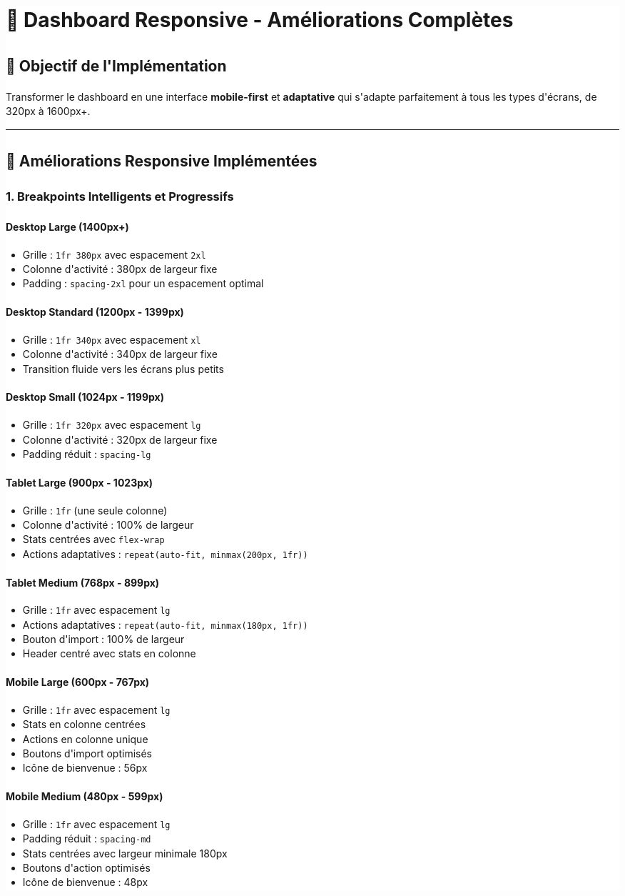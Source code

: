 # 📱 Dashboard Responsive - Améliorations Complètes

## 🎯 **Objectif de l'Implémentation**

Transformer le dashboard en une interface **mobile-first** et **adaptative** qui s'adapte parfaitement à tous les types d'écrans, de 320px à 1600px+.

---

## 🚀 **Améliorations Responsive Implémentées**

### **1. Breakpoints Intelligents et Progressifs**

#### **Desktop Large (1400px+)**
- Grille : `1fr 380px` avec espacement `2xl`
- Colonne d'activité : 380px de largeur fixe
- Padding : `spacing-2xl` pour un espacement optimal

#### **Desktop Standard (1200px - 1399px)**
- Grille : `1fr 340px` avec espacement `xl`
- Colonne d'activité : 340px de largeur fixe
- Transition fluide vers les écrans plus petits

#### **Desktop Small (1024px - 1199px)**
- Grille : `1fr 320px` avec espacement `lg`
- Colonne d'activité : 320px de largeur fixe
- Padding réduit : `spacing-lg`

#### **Tablet Large (900px - 1023px)**
- Grille : `1fr` (une seule colonne)
- Colonne d'activité : 100% de largeur
- Stats centrées avec `flex-wrap`
- Actions adaptatives : `repeat(auto-fit, minmax(200px, 1fr))`

#### **Tablet Medium (768px - 899px)**
- Grille : `1fr` avec espacement `lg`
- Actions adaptatives : `repeat(auto-fit, minmax(180px, 1fr))`
- Bouton d'import : 100% de largeur
- Header centré avec stats en colonne

#### **Mobile Large (600px - 767px)**
- Grille : `1fr` avec espacement `lg`
- Stats en colonne centrées
- Actions en colonne unique
- Boutons d'import optimisés
- Icône de bienvenue : 56px

#### **Mobile Medium (480px - 599px)**
- Grille : `1fr` avec espacement `lg`
- Padding réduit : `spacing-md`
- Stats centrées avec largeur minimale 180px
- Boutons d'action optimisés
- Icône de bienvenue : 48px
